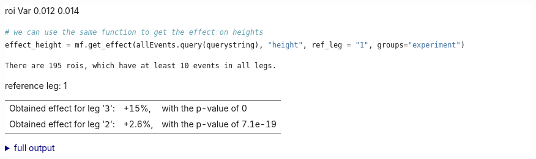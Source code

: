 </tr>
<tr>
  <th>roi Var</th>                     <td>0.012</td>   <td>0.014</td>     <td></td>      <td></td>       <td></td>       <td></td>   
</tr>
</table></details>



```python
# we can use the same function to get the effect on heights
effect_height = mf.get_effect(allEvents.query(querystring), "height", ref_leg = "1", groups="experiment")
```

    There are 195 rois, which have at least 10 events in all legs.



<style type="text/css">
            /* Fix details summary arrow
               not shown in Firefox
               due to bootstrap
               display: block;
             */
            summary {
                display: list-item;
            }
            </style><div>reference leg: 1</div><table><tr><td style="text-align:left">Obtained effect for leg '<span style='font-family:monospace'>3</span>':</td><td>+15%,</td><td>with the p-value of 0</td></tr><tr><td style="text-align:left">Obtained effect for leg '<span style='font-family:monospace'>2</span>':</td><td>+2.6%,</td><td>with the p-value of 7.1e-19</td></tr></table><details><summary style='color:navy'>full output</summary><table class="simpletable">
<tr>
       <td>Model:</td>       <td>MixedLM</td> <td>Dependent Variable:</td> <td>log10_height</td>
</tr>
<tr>
  <td>No. Observations:</td>  <td>33233</td>        <td>Method:</td>           <td>REML</td>    
</tr>
<tr>
     <td>No. Groups:</td>       <td>3</td>          <td>Scale:</td>           <td>0.0086</td>   
</tr>
<tr>
  <td>Min. group size:</td>   <td>1567</td>     <td>Log-Likelihood:</td>    <td>31202.7794</td> 
</tr>
<tr>
  <td>Max. group size:</td>   <td>25873</td>      <td>Converged:</td>           <td>Yes</td>    
</tr>
<tr>
  <td>Mean group size:</td>  <td>11077.7</td>          <td></td>                 <td></td>      
</tr>
</table>
<table class="simpletable">
<tr>
               <td></td>                <th>Coef.</th> <th>Std.Err.</th>    <th>z</th>    <th>P>|z|</th> <th>[0.025</th> <th>0.975]</th>
</tr>
<tr>
  <th>Intercept</th>                   <td>-0.874</td>   <td>0.012</td>  <td>-73.879</td> <td>0.000</td> <td>-0.897</td> <td>-0.850</td>
</tr>
<tr>
  <th>C(leg, Treatment('1'))[T.2]</th>  <td>0.011</td>   <td>0.001</td>   <td>8.873</td>  <td>0.000</td>  <td>0.009</td>  <td>0.014</td>
</tr>
<tr>